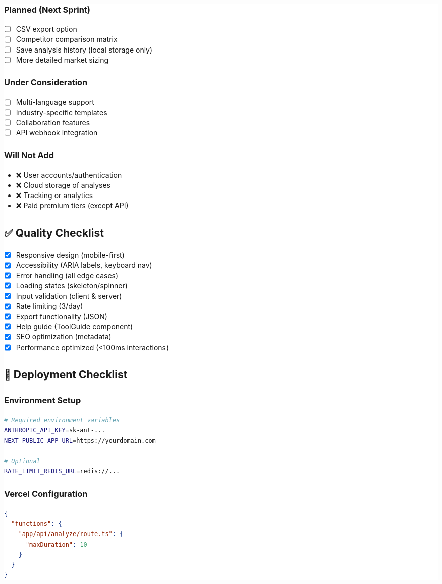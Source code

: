 ### Planned (Next Sprint)
- [ ] CSV export option
- [ ] Competitor comparison matrix
- [ ] Save analysis history (local storage only)
- [ ] More detailed market sizing

### Under Consideration
- [ ] Multi-language support
- [ ] Industry-specific templates
- [ ] Collaboration features
- [ ] API webhook integration

### Will Not Add
- ❌ User accounts/authentication
- ❌ Cloud storage of analyses
- ❌ Tracking or analytics
- ❌ Paid premium tiers (except API)

## ✅ Quality Checklist

- [x] Responsive design (mobile-first)
- [x] Accessibility (ARIA labels, keyboard nav)
- [x] Error handling (all edge cases)
- [x] Loading states (skeleton/spinner)
- [x] Input validation (client & server)
- [x] Rate limiting (3/day)
- [x] Export functionality (JSON)
- [x] Help guide (ToolGuide component)
- [x] SEO optimization (metadata)
- [x] Performance optimized (<100ms interactions)

## 📝 Deployment Checklist

### Environment Setup
```bash
# Required environment variables
ANTHROPIC_API_KEY=sk-ant-...
NEXT_PUBLIC_APP_URL=https://yourdomain.com

# Optional
RATE_LIMIT_REDIS_URL=redis://...
```

### Vercel Configuration
```json
{
  "functions": {
    "app/api/analyze/route.ts": {
      "maxDuration": 10
    }
  }
}
```
